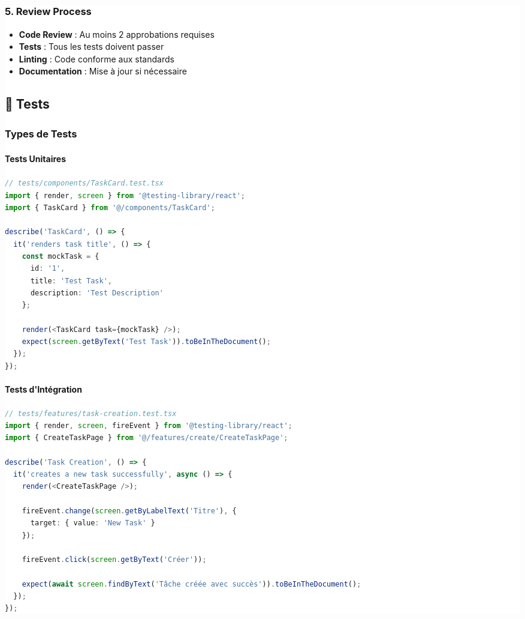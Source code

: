 ### **5. Review Process**

- **Code Review** : Au moins 2 approbations requises
- **Tests** : Tous les tests doivent passer
- **Linting** : Code conforme aux standards
- **Documentation** : Mise à jour si nécessaire

## 🧪 Tests

### **Types de Tests**

#### **Tests Unitaires**
```typescript
// tests/components/TaskCard.test.tsx
import { render, screen } from '@testing-library/react';
import { TaskCard } from '@/components/TaskCard';

describe('TaskCard', () => {
  it('renders task title', () => {
    const mockTask = {
      id: '1',
      title: 'Test Task',
      description: 'Test Description'
    };
    
    render(<TaskCard task={mockTask} />);
    expect(screen.getByText('Test Task')).toBeInTheDocument();
  });
});
```

#### **Tests d'Intégration**
```typescript
// tests/features/task-creation.test.tsx
import { render, screen, fireEvent } from '@testing-library/react';
import { CreateTaskPage } from '@/features/create/CreateTaskPage';

describe('Task Creation', () => {
  it('creates a new task successfully', async () => {
    render(<CreateTaskPage />);
    
    fireEvent.change(screen.getByLabelText('Titre'), {
      target: { value: 'New Task' }
    });
    
    fireEvent.click(screen.getByText('Créer'));
    
    expect(await screen.findByText('Tâche créée avec succès')).toBeInTheDocument();
  });
});
```
